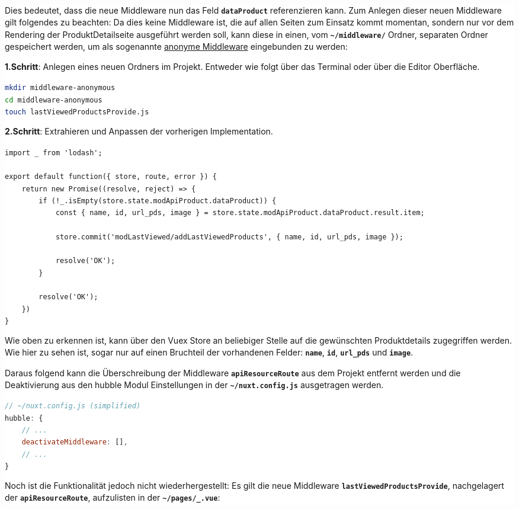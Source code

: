 Dies bedeutet, dass die neue Middleware nun das Feld __`dataProduct`__ referenzieren kann.
Zum Anlegen dieser neuen Middleware gilt folgendes zu beachten: Da dies keine Middleware ist, die
auf allen Seiten zum Einsatz kommt momentan, sondern nur vor dem Rendering der ProduktDetailseite
ausgeführt werden soll, kann diese in einen, vom __`~/middleware/`__ Ordner, separaten Ordner gespeichert werden,
um als sogenannte [anonyme Middleware](https://nuxtjs.org/api/pages-middleware/#anonymous-middleware) eingebunden zu werden:

__1.Schritt__: Anlegen eines neuen Ordners im Projekt. Entweder wie folgt über das Terminal oder über die Editor Oberfläche.
``` bash
mkdir middleware-anonymous
cd middleware-anonymous
touch lastViewedProductsProvide.js
```

__2.Schritt__: Extrahieren und Anpassen der vorherigen Implementation.
``` js{6,8}
import _ from 'lodash';

export default function({ store, route, error }) {
    return new Promise((resolve, reject) => {
        if (!_.isEmpty(store.state.modApiProduct.dataProduct)) {
            const { name, id, url_pds, image } = store.state.modApiProduct.dataProduct.result.item;

            store.commit('modLastViewed/addLastViewedProducts', { name, id, url_pds, image });

            resolve('OK');
        }

        resolve('OK');
    })
}
```

Wie oben zu erkennen ist, kann über den Vuex Store an beliebiger Stelle auf die gewünschten Produktdetails zugegriffen werden.
Wie hier zu sehen ist, sogar nur auf einen Bruchteil der vorhandenen Felder: __`name`__, __`id`__, __`url_pds`__ und __`image`__.

Daraus folgend kann die Überschreibung der Middleware __`apiResourceRoute`__ aus dem Projekt entfernt werden und die
Deaktivierung aus den hubble Modul Einstellungen in der __`~/nuxt.config.js`__ ausgetragen werden.

``` js
// ~/nuxt.config.js (simplified)
hubble: {
    // ...
    deactivateMiddleware: [],
    // ...
}
```

Noch ist die Funktionalität jedoch nicht wiederhergestellt: Es gilt die neue Middleware __`lastViewedProductsProvide`__, 
nachgelagert der __`apiResourceRoute`__, aufzulisten in der __`~/pages/_.vue`__:
